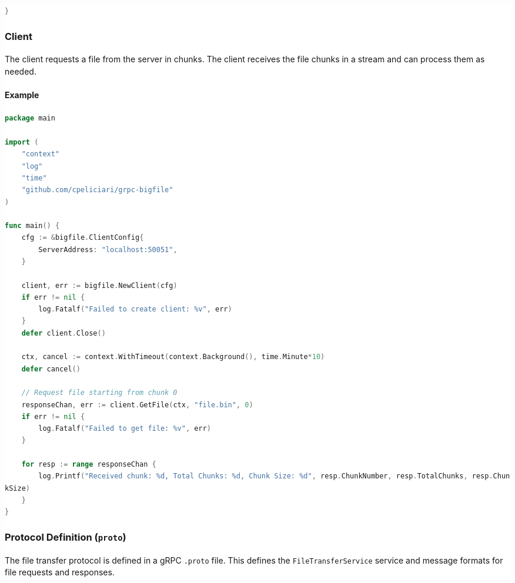 ```go
}
```

### Client

The client requests a file from the server in chunks. The client receives the file chunks in a stream and can process them as needed.

#### Example

```go
package main

import (
	"context"
	"log"
	"time"
	"github.com/cpeliciari/grpc-bigfile"
)

func main() {
	cfg := &bigfile.ClientConfig{
		ServerAddress: "localhost:50051",
	}

	client, err := bigfile.NewClient(cfg)
	if err != nil {
		log.Fatalf("Failed to create client: %v", err)
	}
	defer client.Close()

	ctx, cancel := context.WithTimeout(context.Background(), time.Minute*10)
	defer cancel()

	// Request file starting from chunk 0
	responseChan, err := client.GetFile(ctx, "file.bin", 0)
	if err != nil {
		log.Fatalf("Failed to get file: %v", err)
	}

	for resp := range responseChan {
		log.Printf("Received chunk: %d, Total Chunks: %d, Chunk Size: %d", resp.ChunkNumber, resp.TotalChunks, resp.ChunkSize)
	}
}
```

### Protocol Definition (`proto`)

The file transfer protocol is defined in a gRPC `.proto` file. This defines the `FileTransferService` service and message formats for file requests and responses.
